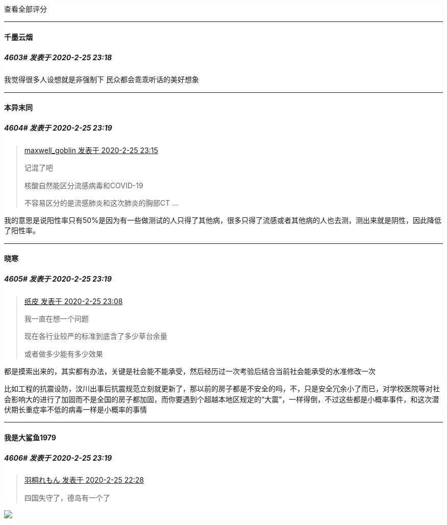 
查看全部评分


-----

####  千墨云烟  
##### 4603#       发表于 2020-2-25 23:18


我觉得很多人设想就是非强制下 民众都会乖乖听话的美好想象


-----

####  本异末同  
##### 4604#       发表于 2020-2-25 23:19


<blockquote><a href="httphttps://bbs.saraba1st.com/2b/forum.php?mod=redirect&amp;goto=findpost&amp;pid=46526278&amp;ptid=1915152" target="_blank">maxwell_goblin 发表于 2020-2-25 23:15</a>

记混了吧

核酸自然能区分流感病毒和COVID-19

不容易区分的是流感肺炎和这次肺炎的胸部CT ...</blockquote>
我的意思是说阳性率只有50%是因为有一些做测试的人只得了其他病，很多只得了流感或者其他病的人也去测，测出来就是阴性，因此降低了阳性率。


-----

####  晓寒  
##### 4605#       发表于 2020-2-25 23:19


<blockquote><a href="httphttps://bbs.saraba1st.com/2b/forum.php?mod=redirect&amp;goto=findpost&amp;pid=46526219&amp;ptid=1915152" target="_blank">纸皮 发表于 2020-2-25 23:08</a>

我一直在想一个问题

现在各行业较严的标准到底含了多少草台余量

或者做多少能有多少效果</blockquote>
都是摸索出来的，其实都有办法，关键是社会能不能承受，然后经历过一次考验后结合当前社会能承受的水准修改一次


比如工程的抗震设防，汶川出事后抗震规范立刻就更新了，那以前的房子都是不安全的吗，不，只是安全冗余小了而已，对学校医院等对社会影响大的进行了加固而不是全国的房子都加固，而你要遇到个超越本地区规定的“大震”，一样得倒，不过这些都是小概率事件，和这次潜伏期长重症率不低的病毒一样是小概率的事情


-----

####  我是大鲨鱼1979  
##### 4606#       发表于 2020-2-25 23:19


<blockquote><a href="httphttps://bbs.saraba1st.com/2b/forum.php?mod=redirect&amp;goto=findpost&amp;pid=46525871&amp;ptid=1915152" target="_blank">羽桐れもん 发表于 2020-2-25 22:28</a>

四国失守了，德岛有一个了</blockquote>
<img src="https://static.saraba1st.com/image/smiley/face2017/068.png" referrerpolicy="no-referrer">
